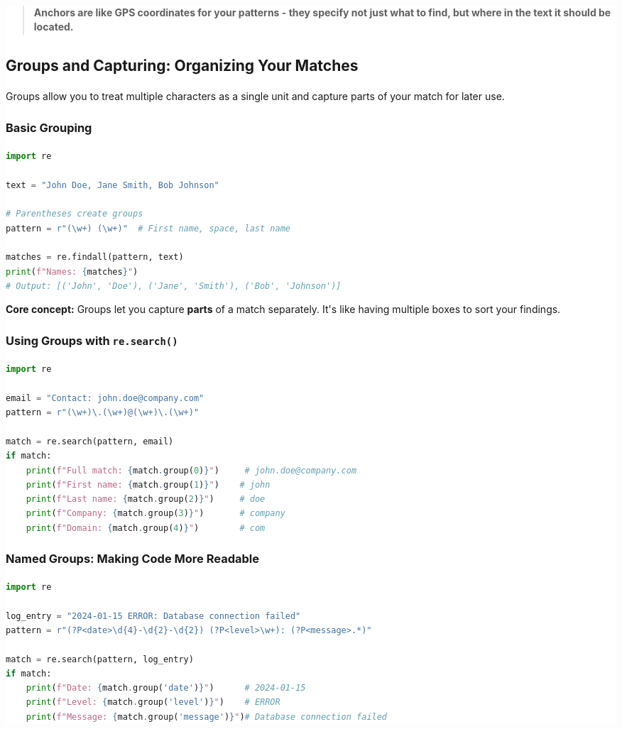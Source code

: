 > **Anchors are like GPS coordinates for your patterns - they specify not just what to find, but where in the text it should be located.**

## Groups and Capturing: Organizing Your Matches

Groups allow you to treat multiple characters as a single unit and capture parts of your match for later use.

### Basic Grouping

```python
import re

text = "John Doe, Jane Smith, Bob Johnson"

# Parentheses create groups
pattern = r"(\w+) (\w+)"  # First name, space, last name

matches = re.findall(pattern, text)
print(f"Names: {matches}")
# Output: [('John', 'Doe'), ('Jane', 'Smith'), ('Bob', 'Johnson')]
```

**Core concept:** Groups let you capture **parts** of a match separately. It's like having multiple boxes to sort your findings.

### Using Groups with `re.search()`

```python
import re

email = "Contact: john.doe@company.com"
pattern = r"(\w+)\.(\w+)@(\w+)\.(\w+)"

match = re.search(pattern, email)
if match:
    print(f"Full match: {match.group(0)}")     # john.doe@company.com
    print(f"First name: {match.group(1)}")    # john
    print(f"Last name: {match.group(2)}")     # doe
    print(f"Company: {match.group(3)}")       # company
    print(f"Domain: {match.group(4)}")        # com
```

### Named Groups: Making Code More Readable

```python
import re

log_entry = "2024-01-15 ERROR: Database connection failed"
pattern = r"(?P<date>\d{4}-\d{2}-\d{2}) (?P<level>\w+): (?P<message>.*)"

match = re.search(pattern, log_entry)
if match:
    print(f"Date: {match.group('date')}")      # 2024-01-15
    print(f"Level: {match.group('level')}")    # ERROR
    print(f"Message: {match.group('message')}")# Database connection failed
```
